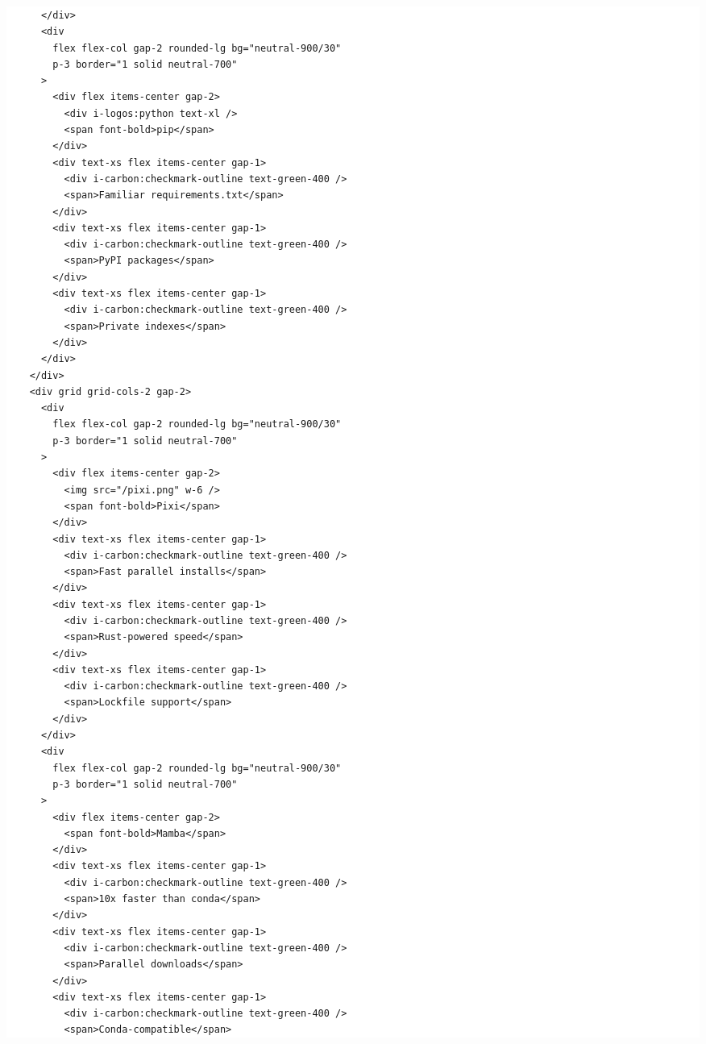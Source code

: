           </div>
          <div
            flex flex-col gap-2 rounded-lg bg="neutral-900/30"
            p-3 border="1 solid neutral-700"
          >
            <div flex items-center gap-2>
              <div i-logos:python text-xl />
              <span font-bold>pip</span>
            </div>
            <div text-xs flex items-center gap-1>
              <div i-carbon:checkmark-outline text-green-400 />
              <span>Familiar requirements.txt</span>
            </div>
            <div text-xs flex items-center gap-1>
              <div i-carbon:checkmark-outline text-green-400 />
              <span>PyPI packages</span>
            </div>
            <div text-xs flex items-center gap-1>
              <div i-carbon:checkmark-outline text-green-400 />
              <span>Private indexes</span>
            </div>
          </div>
        </div>
        <div grid grid-cols-2 gap-2>
          <div
            flex flex-col gap-2 rounded-lg bg="neutral-900/30"
            p-3 border="1 solid neutral-700"
          >
            <div flex items-center gap-2>
              <img src="/pixi.png" w-6 />
              <span font-bold>Pixi</span>
            </div>
            <div text-xs flex items-center gap-1>
              <div i-carbon:checkmark-outline text-green-400 />
              <span>Fast parallel installs</span>
            </div>
            <div text-xs flex items-center gap-1>
              <div i-carbon:checkmark-outline text-green-400 />
              <span>Rust-powered speed</span>
            </div>
            <div text-xs flex items-center gap-1>
              <div i-carbon:checkmark-outline text-green-400 />
              <span>Lockfile support</span>
            </div>
          </div>
          <div
            flex flex-col gap-2 rounded-lg bg="neutral-900/30"
            p-3 border="1 solid neutral-700"
          >
            <div flex items-center gap-2>
              <span font-bold>Mamba</span>
            </div>
            <div text-xs flex items-center gap-1>
              <div i-carbon:checkmark-outline text-green-400 />
              <span>10x faster than conda</span>
            </div>
            <div text-xs flex items-center gap-1>
              <div i-carbon:checkmark-outline text-green-400 />
              <span>Parallel downloads</span>
            </div>
            <div text-xs flex items-center gap-1>
              <div i-carbon:checkmark-outline text-green-400 />
              <span>Conda-compatible</span>